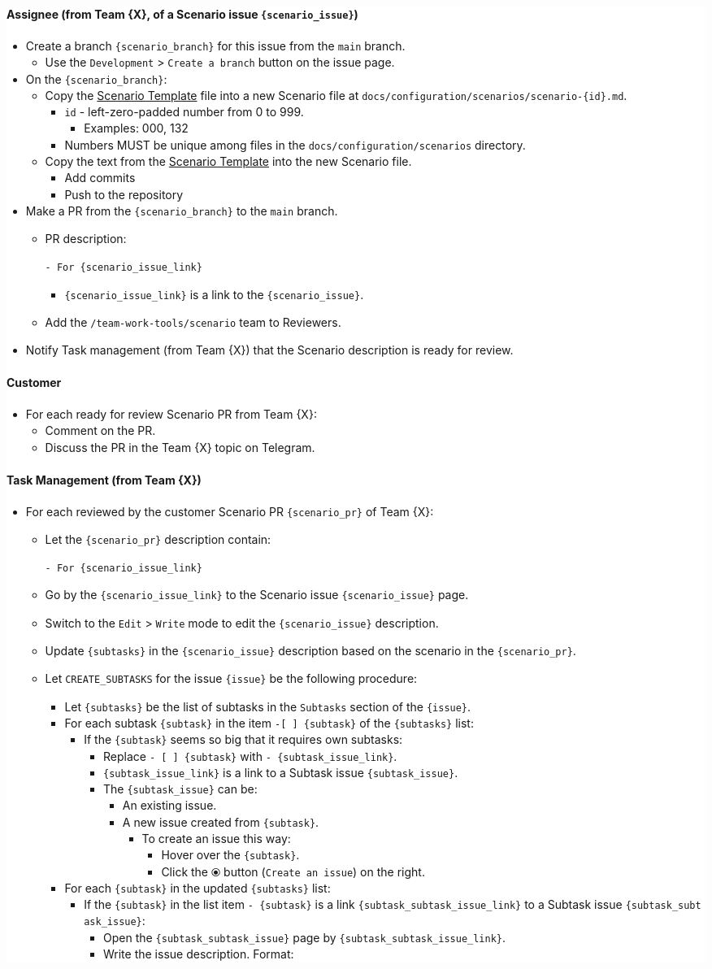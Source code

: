 #### Assignee (from Team {X}, of a Scenario issue `{scenario_issue}`)

- Create a branch `{scenario_branch}` for this issue from the `main` branch.
  - Use the `Development` > `Create a branch` button on the issue page.
- On the `{scenario_branch}`:
  - Copy the [Scenario Template](./scenarios/scenario-template.md) file into a new Scenario file at `docs/configuration/scenarios/scenario-{id}.md`.
    - `id` - left-zero-padded number from 0 to 999.
      - Examples: 000, 132
    - Numbers MUST be unique among files in the `docs/configuration/scenarios` directory.
  - Copy the text from the [Scenario Template](./scenarios/scenario-template.md) into the new Scenario file.
    - Add commits
    - Push to the repository
- Make a PR from the `{scenario_branch}` to the `main` branch.
  - PR description:

    ```text
    - For {scenario_issue_link}
    ```

    - `{scenario_issue_link}` is a link to the `{scenario_issue}`.
  - Add the `/team-work-tools/scenario` team to Reviewers.
- Notify Task management (from Team {X}) that the Scenario description is ready for review.

#### Customer

- For each ready for review Scenario PR from Team {X}:
  - Comment on the PR.
  - Discuss the PR in the Team {X} topic on Telegram.

#### Task Management (from Team {X})

- For each reviewed by the customer Scenario PR `{scenario_pr}` of Team {X}:
  - Let the `{scenario_pr}` description contain:

    ```text
    - For {scenario_issue_link}
    ```

  - Go by the `{scenario_issue_link}` to the Scenario issue `{scenario_issue}` page.
  - Switch to the `Edit` > `Write` mode to edit the `{scenario_issue}` description.
  - Update `{subtasks}` in the `{scenario_issue}` description based on the scenario in the `{scenario_pr}`.
  - Let `CREATE_SUBTASKS` <a id="def-create-subtasks"></a> for the issue `{issue}` be the following procedure:
    - Let `{subtasks}` be the list of subtasks in the `Subtasks` section of the `{issue}`.
    - For each subtask `{subtask}` in the item `-[ ] {subtask}` of the `{subtasks}` list:
      - If the `{subtask}` seems so big that it requires own subtasks:
        - Replace `- [ ] {subtask}` with `- {subtask_issue_link}`.
        - `{subtask_issue_link}` is a link to a Subtask issue `{subtask_issue}`.
        - The `{subtask_issue}` can be:
          - An existing issue.
          - A new issue created from `{subtask}`.
            - To create an issue this way:
              - Hover over the `{subtask}`.
              - Click the ⦿ button (`Create an issue`) on the right.
    - For each `{subtask}` in the updated `{subtasks}` list:
      - If the `{subtask}` in the list item `- {subtask}` is a link `{subtask_subtask_issue_link}` to a Subtask issue `{subtask_subtask_issue}`:
        - Open the `{subtask_subtask_issue}` page by `{subtask_subtask_issue_link}`.
        - Write the issue description. Format:
